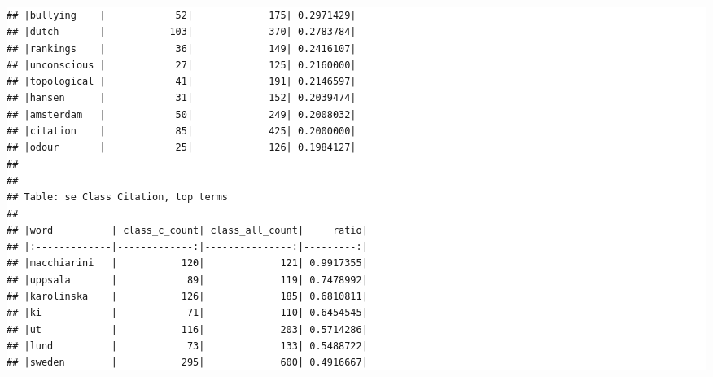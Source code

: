     ## |bullying    |            52|             175| 0.2971429|
    ## |dutch       |           103|             370| 0.2783784|
    ## |rankings    |            36|             149| 0.2416107|
    ## |unconscious |            27|             125| 0.2160000|
    ## |topological |            41|             191| 0.2146597|
    ## |hansen      |            31|             152| 0.2039474|
    ## |amsterdam   |            50|             249| 0.2008032|
    ## |citation    |            85|             425| 0.2000000|
    ## |odour       |            25|             126| 0.1984127|
    ## 
    ## 
    ## Table: se Class Citation, top terms
    ## 
    ## |word          | class_c_count| class_all_count|     ratio|
    ## |:-------------|-------------:|---------------:|---------:|
    ## |macchiarini   |           120|             121| 0.9917355|
    ## |uppsala       |            89|             119| 0.7478992|
    ## |karolinska    |           126|             185| 0.6810811|
    ## |ki            |            71|             110| 0.6454545|
    ## |ut            |           116|             203| 0.5714286|
    ## |lund          |            73|             133| 0.5488722|
    ## |sweden        |           295|             600| 0.4916667|